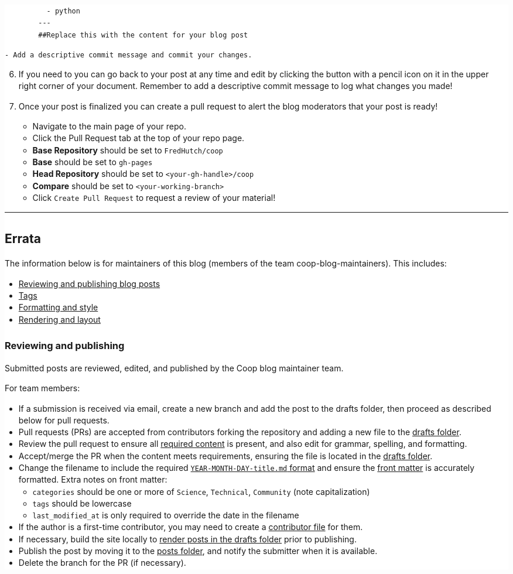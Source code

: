 ```
          - python
        ---
        ##Replace this with the content for your blog post 
```
    - Add a descriptive commit message and commit your changes.

6. If you need to you can go back to your post at any time and edit by clicking the button with a pencil icon on it in the upper right corner of your document. Remember to add a descriptive commit message to log what changes you made!

7. Once your post is finalized you can create a pull request to alert the blog moderators that your post is ready!
    - Navigate to the main page of your repo.
    - Click the Pull Request tab at the top of your repo page.
    - **Base Repository** should be set to `FredHutch/coop`
    - **Base** should be set to `gh-pages`
    - **Head Repository** should be set to `<your-gh-handle>/coop`
    - **Compare** should be set to `<your-working-branch>`
    - Click `Create Pull Request` to request a review of your material!
----
## Errata

The information below is for maintainers of this blog (members of the team coop-blog-maintainers). This includes:
- [Reviewing and publishing blog posts](#reviewing-and-publishing)
- [Tags](#tags)
- [Formatting and style](#formatting-and-style)
- [Rendering and layout](#rendering-and-layout)

### Reviewing and publishing

Submitted posts are reviewed, edited, and published by the Coop blog maintainer team.

For team members:

- If a submission is received via email, create a new branch and add the post to the drafts folder, then proceed as described below for pull requests.
- Pull requests (PRs) are accepted from contributors forking the repository and adding a new file to the [drafts folder](/drafts/).
- Review the pull request to ensure all [required content](#required-content-for-a-blog-post) is present, and also edit for grammar, spelling, and formatting.
- Accept/merge the PR when the content meets requirements, ensuring the file is located in the [drafts folder](/drafts/).
- Change the filename to include the required [`YEAR-MONTH-DAY-title.md` format](https://mmistakes.github.io/minimal-mistakes/docs/posts/) and ensure the [front matter](https://jekyllrb.com/docs/front-matter/) is accurately formatted. Extra notes on front matter:
  - `categories` should be one or more of `Science`, `Technical`, `Community` (note capitalization)
  - `tags` should be lowercase
  - `last_modified_at` is only required to override the date in the filename
- If the author is a first-time contributor, you may need to create a [contributor file](#adding-yourself-as-a-contributor) for them.
- If necessary, build the site locally to [render posts in the drafts folder](https://jekyllrb.com/docs/posts/#drafts) prior to publishing.
- Publish the post by moving it to the [posts folder](/posts/), and notify the submitter when it is available.
- Delete the branch for the PR (if necessary).
